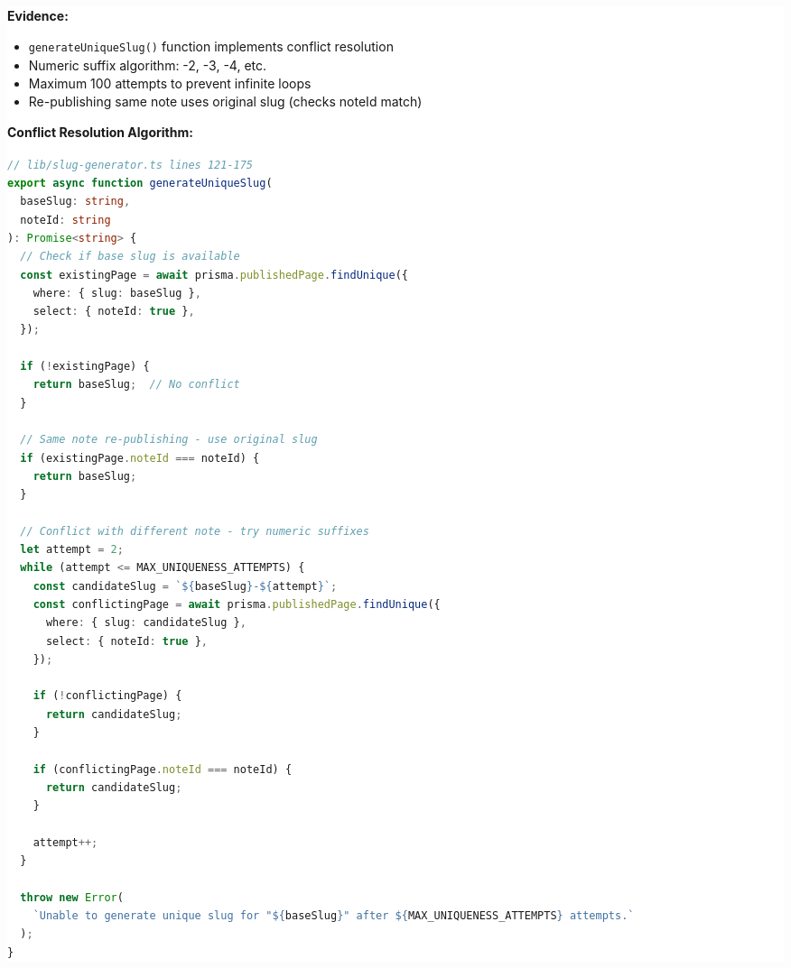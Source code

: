 **Evidence:**
- `generateUniqueSlug()` function implements conflict resolution
- Numeric suffix algorithm: -2, -3, -4, etc.
- Maximum 100 attempts to prevent infinite loops
- Re-publishing same note uses original slug (checks noteId match)

**Conflict Resolution Algorithm:**
```typescript
// lib/slug-generator.ts lines 121-175
export async function generateUniqueSlug(
  baseSlug: string,
  noteId: string
): Promise<string> {
  // Check if base slug is available
  const existingPage = await prisma.publishedPage.findUnique({
    where: { slug: baseSlug },
    select: { noteId: true },
  });

  if (!existingPage) {
    return baseSlug;  // No conflict
  }

  // Same note re-publishing - use original slug
  if (existingPage.noteId === noteId) {
    return baseSlug;
  }

  // Conflict with different note - try numeric suffixes
  let attempt = 2;
  while (attempt <= MAX_UNIQUENESS_ATTEMPTS) {
    const candidateSlug = `${baseSlug}-${attempt}`;
    const conflictingPage = await prisma.publishedPage.findUnique({
      where: { slug: candidateSlug },
      select: { noteId: true },
    });

    if (!conflictingPage) {
      return candidateSlug;
    }

    if (conflictingPage.noteId === noteId) {
      return candidateSlug;
    }

    attempt++;
  }

  throw new Error(
    `Unable to generate unique slug for "${baseSlug}" after ${MAX_UNIQUENESS_ATTEMPTS} attempts.`
  );
}
```
